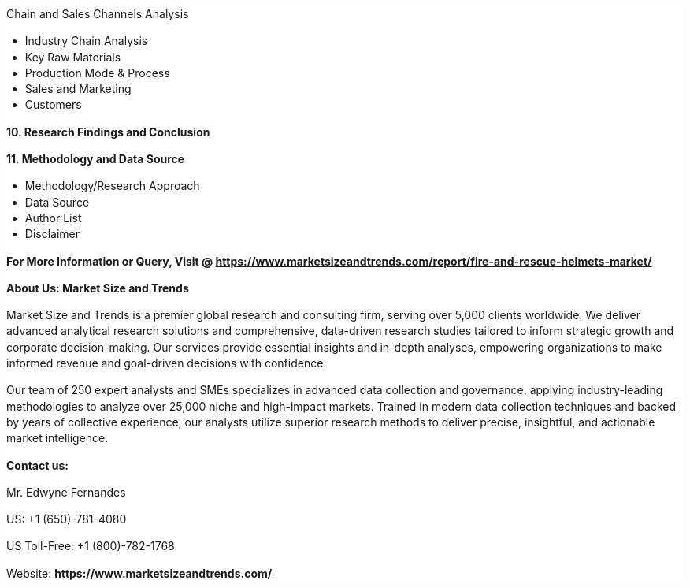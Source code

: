 Chain and Sales Channels Analysis</strong></p><ul><li>Industry Chain Analysis</li><li>Key Raw Materials</li><li>Production Mode &amp; Process</li><li>Sales and Marketing</li><li>Customers</li></ul><p><strong>10. Research Findings and Conclusion</strong></p><p><strong>11. Methodology and Data Source</strong></p><ul><li>Methodology/Research Approach</li><li>Data Source</li><li>Author List</li><li>Disclaimer</li></ul></p><p><strong>For More Information or Query, Visit @ <a href="https://www.marketsizeandtrends.com/report/fire-and-rescue-helmets-market/">https://www.marketsizeandtrends.com/report/fire-and-rescue-helmets-market/</a></strong></p><p><strong>About Us: Market Size and Trends</strong></p><p>Market Size and Trends is a premier global research and consulting firm, serving over 5,000 clients worldwide. We deliver advanced analytical research solutions and comprehensive, data-driven research studies tailored to inform strategic growth and corporate decision-making. Our services provide essential insights and in-depth analyses, empowering organizations to make informed revenue and goal-driven decisions with confidence.</p><p>Our team of 250 expert analysts and SMEs specializes in advanced data collection and governance, applying industry-leading methodologies to analyze over 25,000 niche and high-impact markets. Trained in modern data collection techniques and backed by years of collective experience, our analysts utilize superior research methods to deliver precise, insightful, and actionable market intelligence.</p><p><strong>Contact us:</strong></p><p>Mr. Edwyne Fernandes</p><p>US: +1 (650)-781-4080</p><p>US Toll-Free: +1 (800)-782-1768</p><p>Website: <strong><a href="https://www.marketsizeandtrends.com/">https://www.marketsizeandtrends.com/</a></strong></p>

